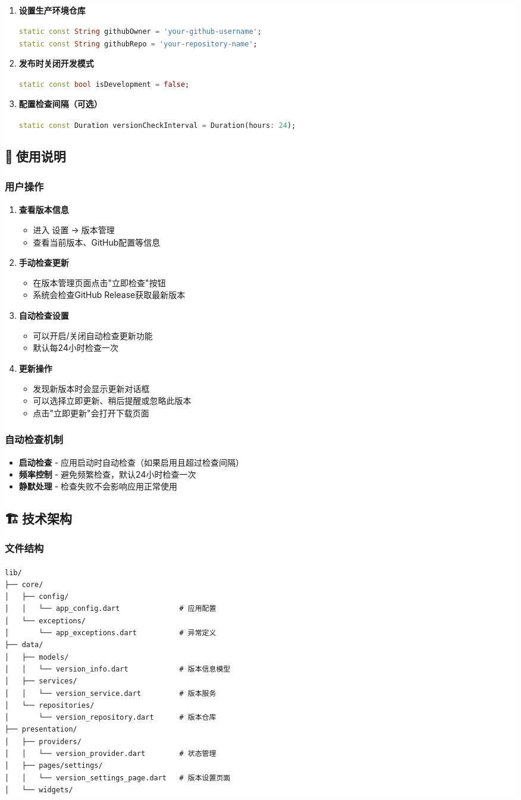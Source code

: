 1. **设置生产环境仓库**
   ```dart
   static const String githubOwner = 'your-github-username';
   static const String githubRepo = 'your-repository-name';
   ```

2. **发布时关闭开发模式**
   ```dart
   static const bool isDevelopment = false;
   ```

3. **配置检查间隔（可选）**
   ```dart
   static const Duration versionCheckInterval = Duration(hours: 24);
   ```

## 📱 使用说明

### 用户操作

1. **查看版本信息**
   - 进入 设置 → 版本管理
   - 查看当前版本、GitHub配置等信息

2. **手动检查更新**
   - 在版本管理页面点击"立即检查"按钮
   - 系统会检查GitHub Release获取最新版本

3. **自动检查设置**
   - 可以开启/关闭自动检查更新功能
   - 默认每24小时检查一次

4. **更新操作**
   - 发现新版本时会显示更新对话框
   - 可以选择立即更新、稍后提醒或忽略此版本
   - 点击"立即更新"会打开下载页面

### 自动检查机制

- **启动检查** - 应用启动时自动检查（如果启用且超过检查间隔）
- **频率控制** - 避免频繁检查，默认24小时检查一次
- **静默处理** - 检查失败不会影响应用正常使用

## 🏗️ 技术架构

### 文件结构
```
lib/
├── core/
│   ├── config/
│   │   └── app_config.dart              # 应用配置
│   └── exceptions/
│       └── app_exceptions.dart          # 异常定义
├── data/
│   ├── models/
│   │   └── version_info.dart            # 版本信息模型
│   ├── services/
│   │   └── version_service.dart         # 版本服务
│   └── repositories/
│       └── version_repository.dart      # 版本仓库
├── presentation/
│   ├── providers/
│   │   └── version_provider.dart        # 状态管理
│   ├── pages/settings/
│   │   └── version_settings_page.dart   # 版本设置页面
│   └── widgets/
```